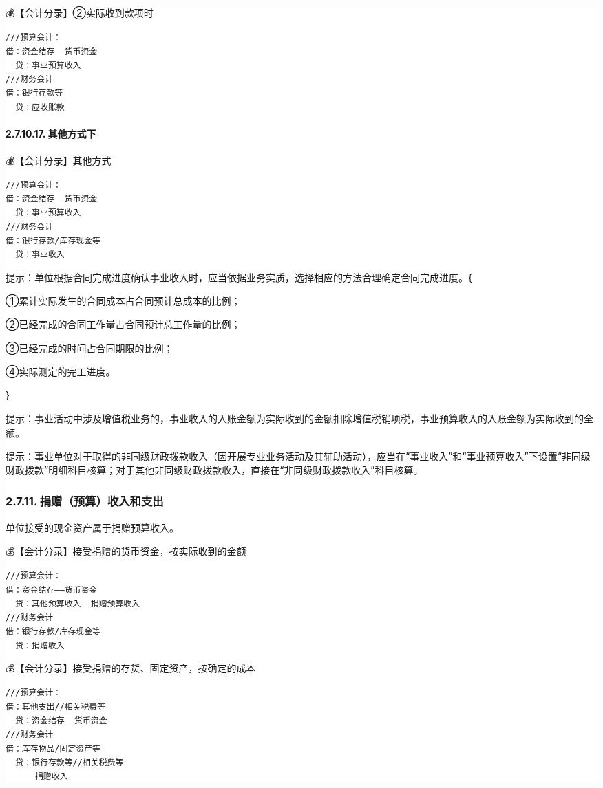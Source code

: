 :moneybag:【会计分录】②实际收到款项时

```
///预算会计：
借：资金结存——货币资金
  贷：事业预算收入
///财务会计
借：银行存款等
  贷：应收账款
```

#### 2.7.10.17. 其他方式下

:moneybag:【会计分录】其他方式

```
///预算会计：
借：资金结存——货币资金
  贷：事业预算收入
///财务会计
借：银行存款/库存现金等
  贷：事业收入
```

提示：单位根据合同完成进度确认事业收入时，应当依据业务实质，选择相应的方法合理确定合同完成进度。{

①累计实际发生的合同成本占合同预计总成本的比例；

②已经完成的合同工作量占合同预计总工作量的比例；

③已经完成的时间占合同期限的比例；

④实际测定的完工进度。

}

提示：事业活动中涉及增值税业务的，事业收入的入账金额为实际收到的金额扣除增值税销项税，事业预算收入的入账金额为实际收到的全额。

提示：事业单位对于取得的非同级财政拨款收入（因开展专业业务活动及其辅助活动），应当在“事业收入”和“事业预算收入”下设置“非同级财政拨款”明细科目核算；对于其他非同级财政拨款收入，直接在“非同级财政拨款收入”科目核算。

### 2.7.11. 捐赠（预算）收入和支出

单位接受的现金资产属于捐赠预算收入。

:moneybag:【会计分录】接受捐赠的货币资金，按实际收到的金额

```
///预算会计：
借：资金结存——货币资金
  贷：其他预算收入——捐赠预算收入
///财务会计
借：银行存款/库存现金等
  贷：捐赠收入
```

:moneybag:【会计分录】接受捐赠的存货、固定资产，按确定的成本

```
///预算会计：
借：其他支出//相关税费等
  贷：资金结存——货币资金
///财务会计
借：库存物品/固定资产等
  贷：银行存款等//相关税费等
      捐赠收入
```
